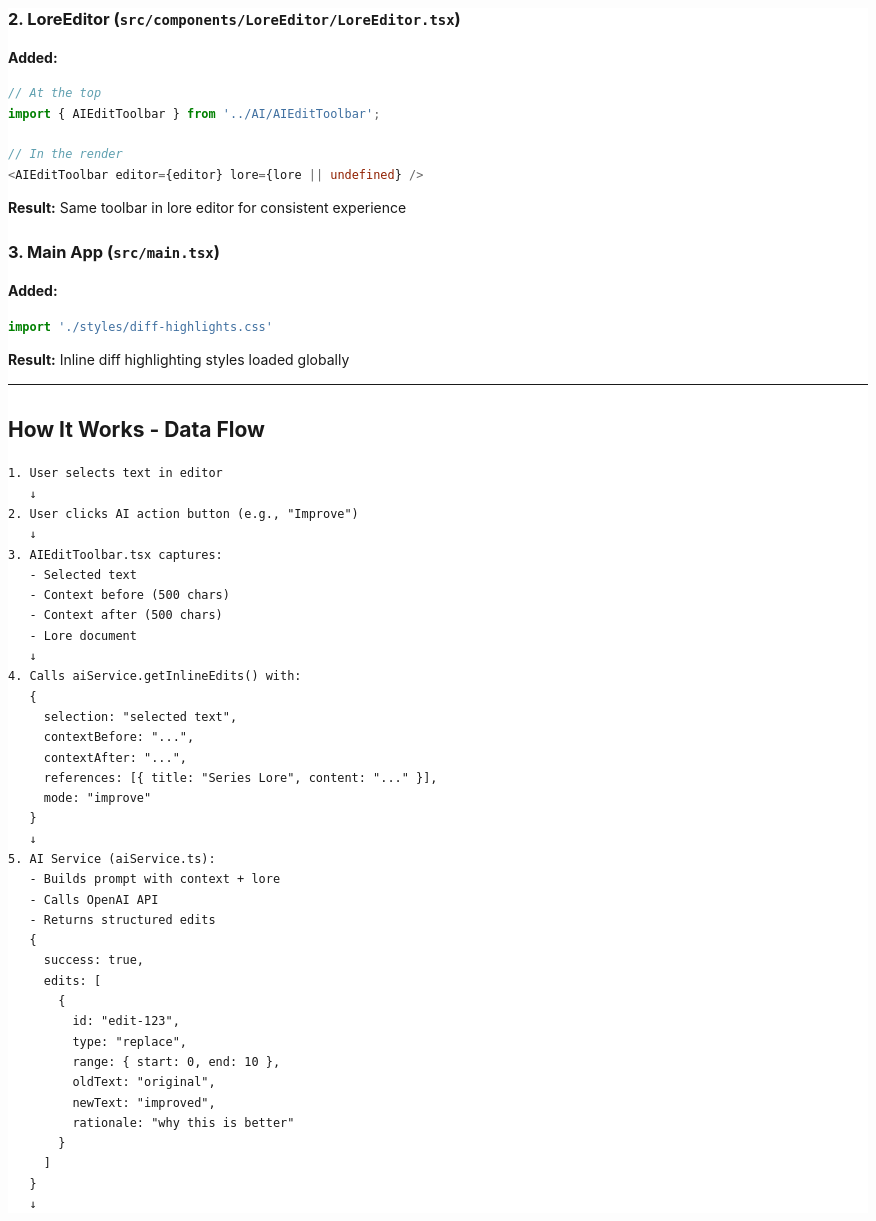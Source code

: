 ### 2. LoreEditor (`src/components/LoreEditor/LoreEditor.tsx`)

**Added:**
```typescript
// At the top
import { AIEditToolbar } from '../AI/AIEditToolbar';

// In the render
<AIEditToolbar editor={editor} lore={lore || undefined} />
```

**Result:** Same toolbar in lore editor for consistent experience

### 3. Main App (`src/main.tsx`)

**Added:**
```typescript
import './styles/diff-highlights.css'
```

**Result:** Inline diff highlighting styles loaded globally

---

## How It Works - Data Flow

```
1. User selects text in editor
   ↓
2. User clicks AI action button (e.g., "Improve")
   ↓
3. AIEditToolbar.tsx captures:
   - Selected text
   - Context before (500 chars)
   - Context after (500 chars)
   - Lore document
   ↓
4. Calls aiService.getInlineEdits() with:
   {
     selection: "selected text",
     contextBefore: "...",
     contextAfter: "...",
     references: [{ title: "Series Lore", content: "..." }],
     mode: "improve"
   }
   ↓
5. AI Service (aiService.ts):
   - Builds prompt with context + lore
   - Calls OpenAI API
   - Returns structured edits
   {
     success: true,
     edits: [
       {
         id: "edit-123",
         type: "replace",
         range: { start: 0, end: 10 },
         oldText: "original",
         newText: "improved",
         rationale: "why this is better"
       }
     ]
   }
   ↓
```